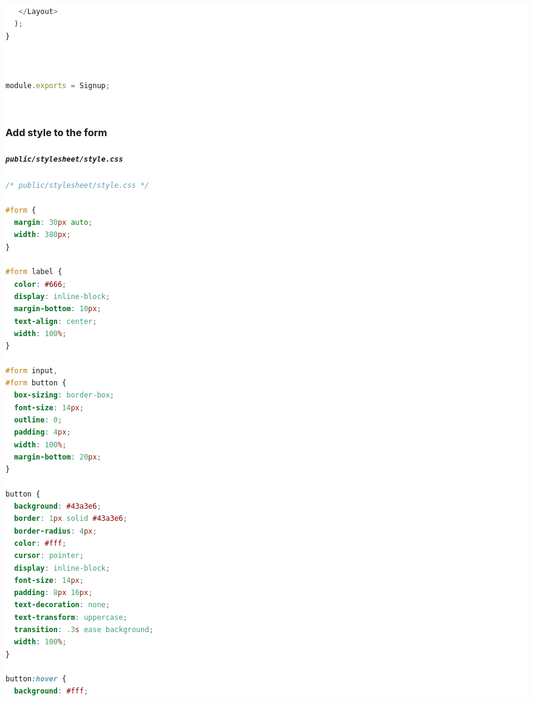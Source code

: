 ```jsx
   </Layout>
  );
}



module.exports = Signup;

```





<br>



### Add style to the form



##### `public/stylesheet/style.css`

```css
/* public/stylesheet/style.css */

#form {
  margin: 30px auto;
  width: 380px;
}

#form label {
  color: #666;
  display: inline-block;
  margin-bottom: 10px;
  text-align: center;
  width: 100%;
}

#form input,
#form button {
  box-sizing: border-box;
  font-size: 14px;
  outline: 0;
  padding: 4px;
  width: 100%;
  margin-bottom: 20px;
}

button {
  background: #43a3e6;
  border: 1px solid #43a3e6;
  border-radius: 4px;
  color: #fff;
  cursor: pointer;
  display: inline-block;
  font-size: 14px;
  padding: 8px 16px;
  text-decoration: none;
  text-transform: uppercase;
  transition: .3s ease background;
  width: 100%;
}

button:hover {
  background: #fff;
```